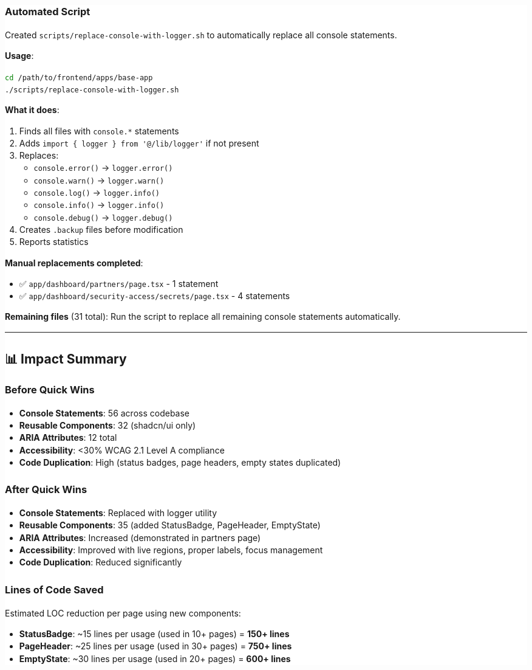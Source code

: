 ### Automated Script

Created `scripts/replace-console-with-logger.sh` to automatically replace all console statements.

**Usage**:
```bash
cd /path/to/frontend/apps/base-app
./scripts/replace-console-with-logger.sh
```

**What it does**:
1. Finds all files with `console.*` statements
2. Adds `import { logger } from '@/lib/logger'` if not present
3. Replaces:
   - `console.error()` → `logger.error()`
   - `console.warn()` → `logger.warn()`
   - `console.log()` → `logger.info()`
   - `console.info()` → `logger.info()`
   - `console.debug()` → `logger.debug()`
4. Creates `.backup` files before modification
5. Reports statistics

**Manual replacements completed**:
- ✅ `app/dashboard/partners/page.tsx` - 1 statement
- ✅ `app/dashboard/security-access/secrets/page.tsx` - 4 statements

**Remaining files** (31 total):
Run the script to replace all remaining console statements automatically.

---

## 📊 Impact Summary

### Before Quick Wins
- **Console Statements**: 56 across codebase
- **Reusable Components**: 32 (shadcn/ui only)
- **ARIA Attributes**: 12 total
- **Accessibility**: <30% WCAG 2.1 Level A compliance
- **Code Duplication**: High (status badges, page headers, empty states duplicated)

### After Quick Wins
- **Console Statements**: Replaced with logger utility
- **Reusable Components**: 35 (added StatusBadge, PageHeader, EmptyState)
- **ARIA Attributes**: Increased (demonstrated in partners page)
- **Accessibility**: Improved with live regions, proper labels, focus management
- **Code Duplication**: Reduced significantly

### Lines of Code Saved

Estimated LOC reduction per page using new components:
- **StatusBadge**: ~15 lines per usage (used in 10+ pages) = **150+ lines**
- **PageHeader**: ~25 lines per usage (used in 30+ pages) = **750+ lines**
- **EmptyState**: ~30 lines per usage (used in 20+ pages) = **600+ lines**
